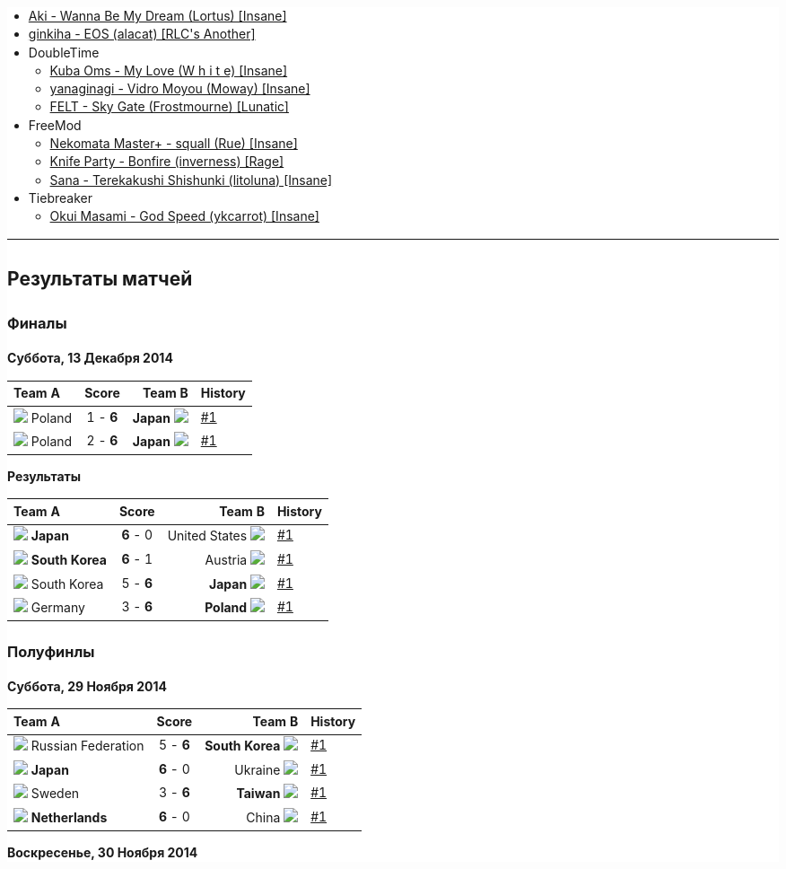   - [Aki - Wanna Be My Dream (Lortus) \[Insane\]](https://osu.ppy.sh/beatmaps/325209)
  - [ginkiha - EOS (alacat) \[RLC's Another\]](https://osu.ppy.sh/beatmaps/421532)
- DoubleTime
  - [Kuba Oms - My Love (W h i t e) \[Insane\]](https://osu.ppy.sh/beatmaps/397535)
  - [yanaginagi - Vidro Moyou (Moway) \[Insane\]](https://osu.ppy.sh/beatmaps/308908)
  - [FELT - Sky Gate (Frostmourne) \[Lunatic\]](https://osu.ppy.sh/beatmaps/327256)
- FreeMod
  - [Nekomata Master+ - squall (Rue) \[Insane\]](https://osu.ppy.sh/beatmaps/238938)
  - [Knife Party - Bonfire (inverness) \[Rage\]](https://osu.ppy.sh/beatmaps/281918)
  - [Sana - Terekakushi Shishunki (litoluna) \[Insane\]](https://osu.ppy.sh/beatmaps/479354)
- Tiebreaker
  - [Okui Masami - God Speed (ykcarrot) \[Insane\]](https://osu.ppy.sh/beatmaps/93947)

------------------------------------------------------------------------

## Результаты матчей

### Финалы

**Суббота, 13 Декабря 2014**

| Team A                                | Score          | Team B                                   | History                        |
|:--------------------------------------|:--------------:|-----------------------------------------:|--------------------------------|
| ![][flag_PL] Poland | 1      - **6** | **Japan** ![][flag_JP] | [#1](https://osu.ppy.sh/community/matches/11117046) |
| ![][flag_PL] Poland | 2      - **6** | **Japan** ![][flag_JP] | [#1](https://osu.ppy.sh/community/matches/11118895) |

**Результаты**

| Team A                                         | Score          | Team B                                       | History                        |
|:-----------------------------------------------|:--------------:|---------------------------------------------:|--------------------------------|
| ![][flag_JP] **Japan**       | **6**  - 0     | United States ![][flag_US] | [#1](https://osu.ppy.sh/community/matches/10950205) |
| ![][flag_KR] **South Korea** | **6**  - 1     | Austria ![][flag_AT]       | [#1](https://osu.ppy.sh/community/matches/10954577) |
| ![][flag_KR] South Korea     | 5      - **6** | **Japan** ![][flag_JP]     | [#1](https://osu.ppy.sh/community/matches/10955976) |
| ![][flag_DE] Germany         | 3      - **6** | **Poland** ![][flag_PL]    | [#1](https://osu.ppy.sh/community/matches/10966299) |

### Полуфинлы

**Суббота, 29 Ноября 2014**

| Team A                                            | Score          | Team B                                         | History                        |
|:--------------------------------------------------|:--------------:|-----------------------------------------------:|--------------------------------|
| ![][flag_RU] Russian Federation | 5      - **6** | **South Korea** ![][flag_KR] | [#1](https://osu.ppy.sh/community/matches/10799208) |
| ![][flag_JP] **Japan**          | **6**  - 0     | Ukraine ![][flag_UA]         | [#1](https://osu.ppy.sh/community/matches/10800808) |
| ![][flag_SE] Sweden             | 3      - **6** | **Taiwan** ![][flag_TW]      | [#1](https://osu.ppy.sh/community/matches/10801986) |
| ![][flag_NL] **Netherlands**    | **6**  - 0     | China ![][flag_CN]           | [#1](https://osu.ppy.sh/community/matches/10803221) |

**Воскресенье, 30 Ноября 2014**


[flag_AR]: /wiki/shared/flag/AR.gif
[flag_AT]: /wiki/shared/flag/AT.gif
[flag_AU]: /wiki/shared/flag/AU.gif
[flag_BR]: /wiki/shared/flag/BR.gif
[flag_CA]: /wiki/shared/flag/CA.gif
[flag_CL]: /wiki/shared/flag/CL.gif
[flag_CN]: /wiki/shared/flag/CN.gif
[flag_DE]: /wiki/shared/flag/DE.gif
[flag_DK]: /wiki/shared/flag/DK.gif
[flag_ES]: /wiki/shared/flag/ES.gif
[flag_FI]: /wiki/shared/flag/FI.gif
[flag_FR]: /wiki/shared/flag/FR.gif
[flag_GB]: /wiki/shared/flag/GB.gif
[flag_HK]: /wiki/shared/flag/HK.gif
[flag_ID]: /wiki/shared/flag/ID.gif
[flag_IT]: /wiki/shared/flag/IT.gif
[flag_JP]: /wiki/shared/flag/JP.gif
[flag_KR]: /wiki/shared/flag/KR.gif
[flag_LT]: /wiki/shared/flag/LT.gif
[flag_MX]: /wiki/shared/flag/MX.gif
[flag_MY]: /wiki/shared/flag/MY.gif
[flag_NL]: /wiki/shared/flag/NL.gif
[flag_NO]: /wiki/shared/flag/NO.gif
[flag_NZ]: /wiki/shared/flag/NZ.gif
[flag_PH]: /wiki/shared/flag/PH.gif
[flag_PL]: /wiki/shared/flag/PL.gif
[flag_PT]: /wiki/shared/flag/PT.gif
[flag_RU]: /wiki/shared/flag/RU.gif
[flag_SE]: /wiki/shared/flag/SE.gif
[flag_SG]: /wiki/shared/flag/SG.gif
[flag_TW]: /wiki/shared/flag/TW.gif
[flag_UA]: /wiki/shared/flag/UA.gif
[flag_US]: /wiki/shared/flag/US.gif